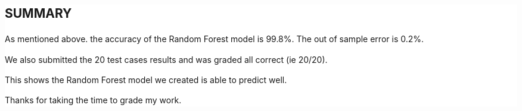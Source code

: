## SUMMARY

As mentioned above. the accuracy of the Random Forest model is 99.8%. The out of sample error is 0.2%.

We also submitted the 20 test cases results and was graded all correct (ie 20/20).

This shows the Random Forest model we created is able to predict well.

Thanks for taking the time to grade my work.

